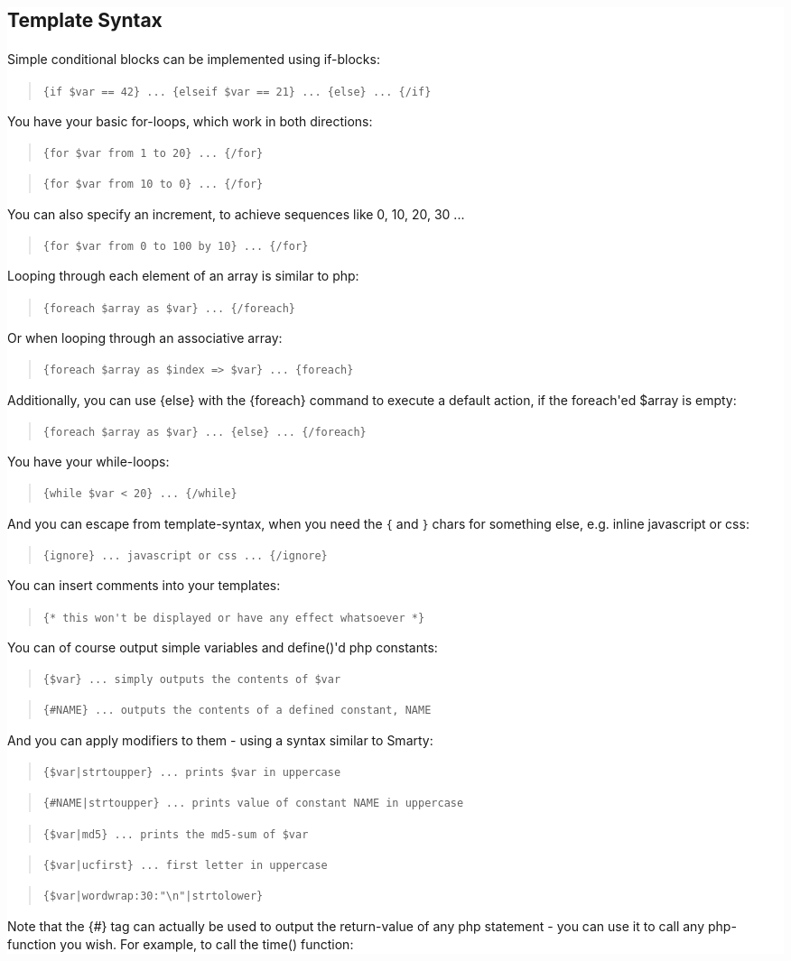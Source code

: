## Template Syntax ##

Simple conditional blocks can be implemented using if-blocks:

> `{if $var == 42} ... {elseif $var == 21} ... {else} ... {/if}`

You have your basic for-loops, which work in both directions:

> `{for $var from 1 to 20} ... {/for}`

> `{for $var from 10 to 0} ... {/for}`

You can also specify an increment, to achieve sequences like 0, 10, 20, 30 ...

> `{for $var from 0 to 100 by 10} ... {/for}`

Looping through each element of an array is similar to php:

> `{foreach $array as $var} ... {/foreach}`

Or when looping through an associative array:

> `{foreach $array as $index => $var} ... {foreach}`

Additionally, you can use {else} with the {foreach} command to execute a default action, if the foreach'ed $array is empty:

> `{foreach $array as $var} ... {else} ... {/foreach}`

You have your while-loops:

> `{while $var < 20} ... {/while}`

And you can escape from template-syntax, when you need the `{` and `}` chars for something else, e.g. inline javascript or css:

> `{ignore} ... javascript or css ... {/ignore}`

You can insert comments into your templates:

> `{* this won't be displayed or have any effect whatsoever *}`

You can of course output simple variables and define()'d php constants:

> `{$var} ... simply outputs the contents of $var`

> `{#NAME} ... outputs the contents of a defined constant, NAME`

And you can apply modifiers to them - using a syntax similar to Smarty:

> `{$var|strtoupper} ... prints $var in uppercase`

> `{#NAME|strtoupper} ... prints value of constant NAME in uppercase`

> `{$var|md5} ... prints the md5-sum of $var`

> `{$var|ucfirst} ... first letter in uppercase`

> `{$var|wordwrap:30:"\n"|strtolower}`

Note that the {#} tag can actually be used to output the return-value of any php statement - you can use it to call any php-function you wish. For example, to call the time() function:
